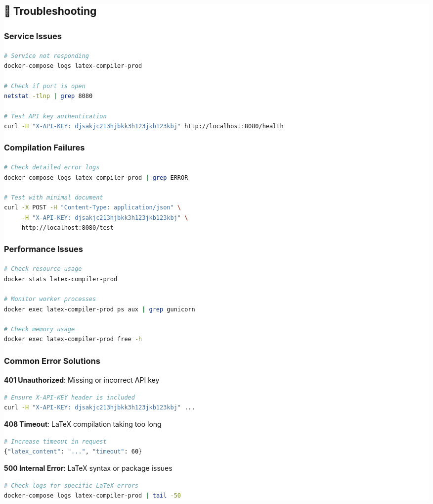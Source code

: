 ## 🚨 Troubleshooting

### Service Issues
```bash
# Service not responding
docker-compose logs latex-compiler-prod

# Check if port is open
netstat -tlnp | grep 8080

# Test API key authentication
curl -H "X-API-KEY: djsakjc213hjbkk3h123jkb123kbj" http://localhost:8080/health
```

### Compilation Failures
```bash
# Check detailed error logs
docker-compose logs latex-compiler-prod | grep ERROR

# Test with minimal document
curl -X POST -H "Content-Type: application/json" \
     -H "X-API-KEY: djsakjc213hjbkk3h123jkb123kbj" \
     http://localhost:8080/test
```

### Performance Issues
```bash
# Check resource usage
docker stats latex-compiler-prod

# Monitor worker processes
docker exec latex-compiler-prod ps aux | grep gunicorn

# Check memory usage
docker exec latex-compiler-prod free -h
```

### Common Error Solutions

**401 Unauthorized**: Missing or incorrect API key
```bash
# Ensure X-API-KEY header is included
curl -H "X-API-KEY: djsakjc213hjbkk3h123jkb123kbj" ...
```

**408 Timeout**: LaTeX compilation taking too long
```bash
# Increase timeout in request
{"latex_content": "...", "timeout": 60}
```

**500 Internal Error**: LaTeX syntax or package issues
```bash
# Check logs for specific LaTeX errors
docker-compose logs latex-compiler-prod | tail -50
```
